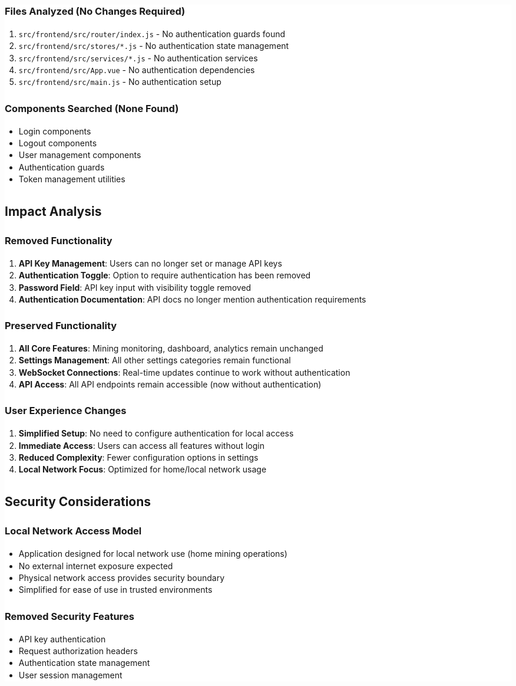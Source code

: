 ### Files Analyzed (No Changes Required)
1. `src/frontend/src/router/index.js` - No authentication guards found
2. `src/frontend/src/stores/*.js` - No authentication state management
3. `src/frontend/src/services/*.js` - No authentication services
4. `src/frontend/src/App.vue` - No authentication dependencies
5. `src/frontend/src/main.js` - No authentication setup

### Components Searched (None Found)
- Login components
- Logout components
- User management components
- Authentication guards
- Token management utilities

## Impact Analysis

### Removed Functionality
1. **API Key Management**: Users can no longer set or manage API keys
2. **Authentication Toggle**: Option to require authentication has been removed
3. **Password Field**: API key input with visibility toggle removed
4. **Authentication Documentation**: API docs no longer mention authentication requirements

### Preserved Functionality
1. **All Core Features**: Mining monitoring, dashboard, analytics remain unchanged
2. **Settings Management**: All other settings categories remain functional
3. **WebSocket Connections**: Real-time updates continue to work without authentication
4. **API Access**: All API endpoints remain accessible (now without authentication)

### User Experience Changes
1. **Simplified Setup**: No need to configure authentication for local access
2. **Immediate Access**: Users can access all features without login
3. **Reduced Complexity**: Fewer configuration options in settings
4. **Local Network Focus**: Optimized for home/local network usage

## Security Considerations

### Local Network Access Model
- Application designed for local network use (home mining operations)
- No external internet exposure expected
- Physical network access provides security boundary
- Simplified for ease of use in trusted environments

### Removed Security Features
- API key authentication
- Request authorization headers
- Authentication state management
- User session management
